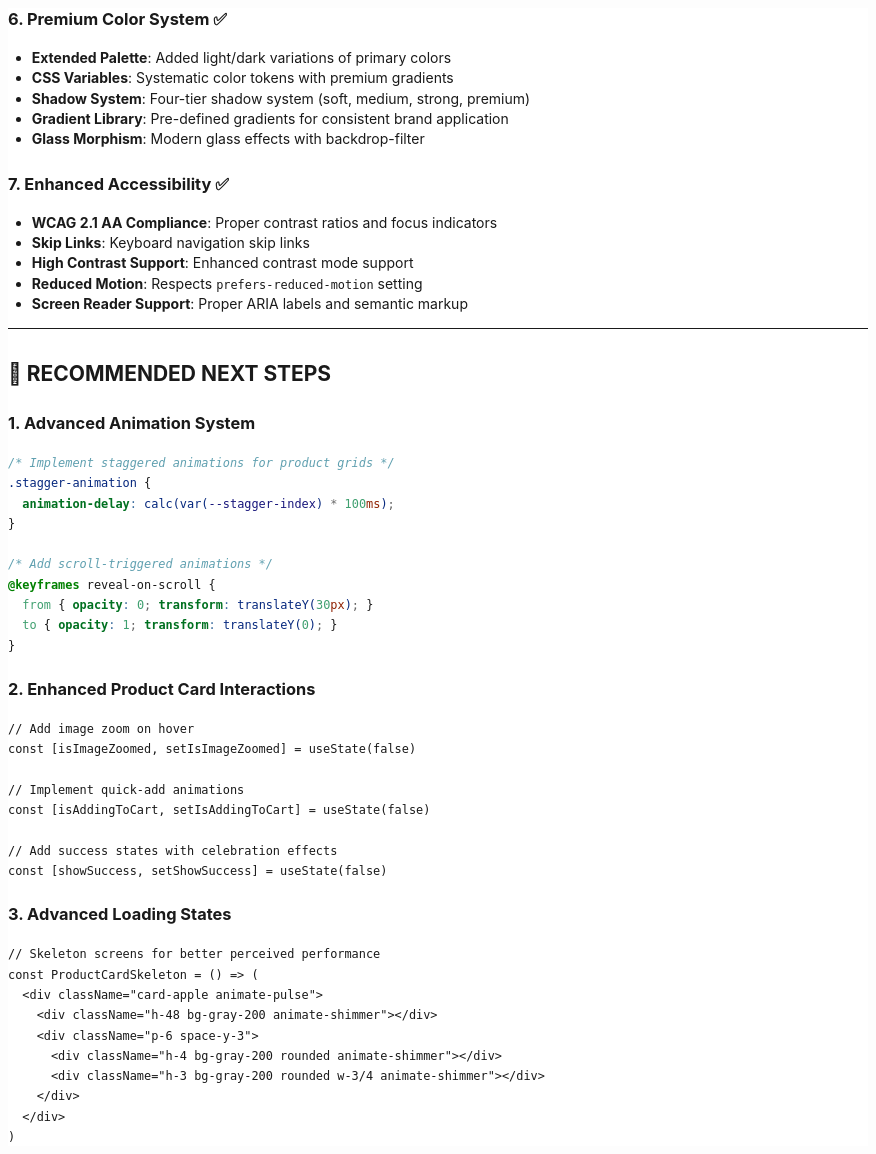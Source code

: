 ### 6. **Premium Color System** ✅
- **Extended Palette**: Added light/dark variations of primary colors
- **CSS Variables**: Systematic color tokens with premium gradients
- **Shadow System**: Four-tier shadow system (soft, medium, strong, premium)
- **Gradient Library**: Pre-defined gradients for consistent brand application
- **Glass Morphism**: Modern glass effects with backdrop-filter

### 7. **Enhanced Accessibility** ✅
- **WCAG 2.1 AA Compliance**: Proper contrast ratios and focus indicators
- **Skip Links**: Keyboard navigation skip links
- **High Contrast Support**: Enhanced contrast mode support
- **Reduced Motion**: Respects `prefers-reduced-motion` setting
- **Screen Reader Support**: Proper ARIA labels and semantic markup

---

## 🚀 RECOMMENDED NEXT STEPS

### 1. **Advanced Animation System**
```css
/* Implement staggered animations for product grids */
.stagger-animation {
  animation-delay: calc(var(--stagger-index) * 100ms);
}

/* Add scroll-triggered animations */
@keyframes reveal-on-scroll {
  from { opacity: 0; transform: translateY(30px); }
  to { opacity: 1; transform: translateY(0); }
}
```

### 2. **Enhanced Product Card Interactions**
```tsx
// Add image zoom on hover
const [isImageZoomed, setIsImageZoomed] = useState(false)

// Implement quick-add animations
const [isAddingToCart, setIsAddingToCart] = useState(false)

// Add success states with celebration effects
const [showSuccess, setShowSuccess] = useState(false)
```

### 3. **Advanced Loading States**
```tsx
// Skeleton screens for better perceived performance
const ProductCardSkeleton = () => (
  <div className="card-apple animate-pulse">
    <div className="h-48 bg-gray-200 animate-shimmer"></div>
    <div className="p-6 space-y-3">
      <div className="h-4 bg-gray-200 rounded animate-shimmer"></div>
      <div className="h-3 bg-gray-200 rounded w-3/4 animate-shimmer"></div>
    </div>
  </div>
)
```
